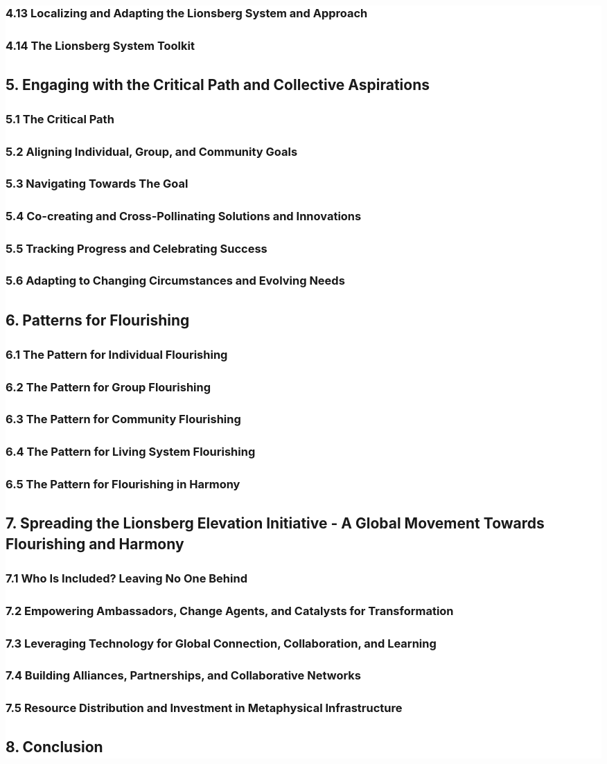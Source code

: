 ### 4.13 Localizing and Adapting the Lionsberg System and Approach 
### 4.14 The Lionsberg System Toolkit  
  
## 5.  Engaging with the Critical Path and Collective Aspirations 

### 5.1 The Critical Path 
### 5.2 Aligning Individual, Group, and Community Goals 
### 5.3 Navigating Towards The Goal 
### 5.4 Co-creating and Cross-Pollinating Solutions and Innovations 
### 5.5 Tracking Progress and Celebrating Success  
### 5.6 Adapting to Changing Circumstances and Evolving Needs

## 6.  Patterns for Flourishing 

### 6.1 The Pattern for Individual Flourishing 
### 6.2 The Pattern for Group Flourishing 
### 6.3 The Pattern for Community Flourishing  
### 6.4 The Pattern for Living System Flourishing 
### 6.5 The Pattern for Flourishing in Harmony 

## 7.  Spreading the Lionsberg Elevation Initiative - A Global Movement Towards Flourishing and Harmony  

### 7.1 Who Is Included? Leaving No One Behind 
### 7.2 Empowering Ambassadors, Change Agents, and Catalysts for Transformation  
### 7.3 Leveraging Technology for Global Connection, Collaboration, and Learning 
### 7.4 Building Alliances, Partnerships, and Collaborative Networks  
### 7.5 Resource Distribution and Investment in Metaphysical Infrastructure

## 8. Conclusion
